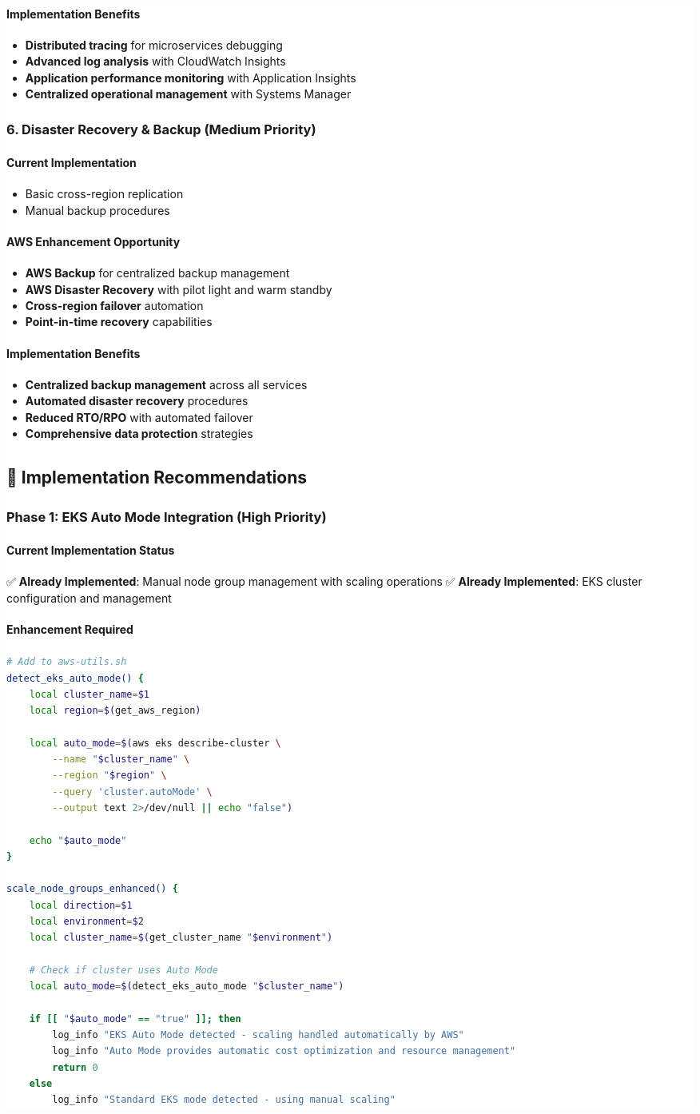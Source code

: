 #### **Implementation Benefits**
- **Distributed tracing** for microservices debugging
- **Advanced log analysis** with CloudWatch Insights
- **Application performance monitoring** with Application Insights
- **Centralized operational management** with Systems Manager

### **6. Disaster Recovery & Backup** (Medium Priority)

#### **Current Implementation**
- Basic cross-region replication
- Manual backup procedures

#### **AWS Enhancement Opportunity**
- **AWS Backup** for centralized backup management
- **AWS Disaster Recovery** with pilot light and warm standby
- **Cross-region failover** automation
- **Point-in-time recovery** capabilities

#### **Implementation Benefits**
- **Centralized backup management** across all services
- **Automated disaster recovery** procedures
- **Reduced RTO/RPO** with automated failover
- **Comprehensive data protection** strategies

## 🔧 **Implementation Recommendations**

### **Phase 1: EKS Auto Mode Integration** (High Priority)

#### **Current Implementation Status**
✅ **Already Implemented**: Manual node group management with scaling operations
✅ **Already Implemented**: EKS cluster configuration and management

#### **Enhancement Required**
```bash
# Add to aws-utils.sh
detect_eks_auto_mode() {
    local cluster_name=$1
    local region=$(get_aws_region)
    
    local auto_mode=$(aws eks describe-cluster \
        --name "$cluster_name" \
        --region "$region" \
        --query 'cluster.autoMode' \
        --output text 2>/dev/null || echo "false")
    
    echo "$auto_mode"
}

scale_node_groups_enhanced() {
    local direction=$1
    local environment=$2
    local cluster_name=$(get_cluster_name "$environment")
    
    # Check if cluster uses Auto Mode
    local auto_mode=$(detect_eks_auto_mode "$cluster_name")
    
    if [[ "$auto_mode" == "true" ]]; then
        log_info "EKS Auto Mode detected - scaling handled automatically by AWS"
        log_info "Auto Mode provides automatic cost optimization and resource management"
        return 0
    else
        log_info "Standard EKS mode detected - using manual scaling"
```